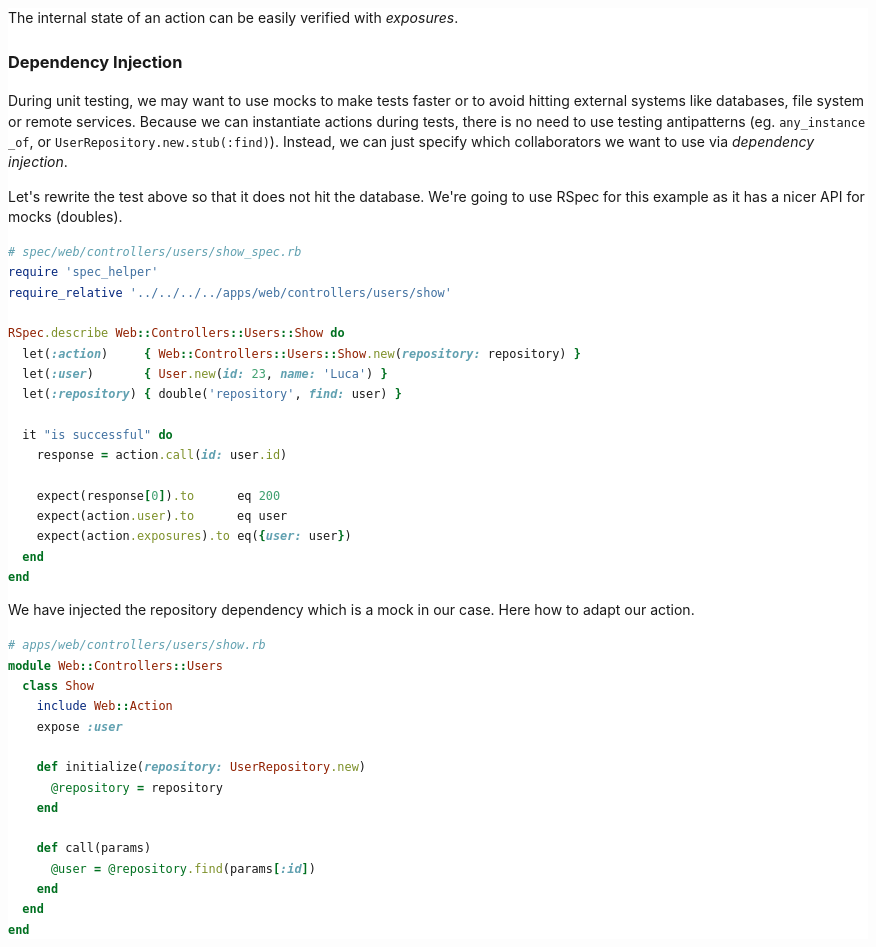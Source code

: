 <p class="notice">
The internal state of an action can be easily verified with <em>exposures</em>.
</p>

### Dependency Injection

During unit testing, we may want to use mocks to make tests faster or to avoid hitting external systems like databases, file system or remote services.
Because we can instantiate actions during tests, there is no need to use testing antipatterns (eg. `any_instance_of`, or `UserRepository.new.stub(:find)`).
Instead, we can just specify which collaborators we want to use via _dependency injection_.

Let's rewrite the test above so that it does not hit the database.
We're going to use RSpec for this example as it has a nicer API for mocks (doubles).

```ruby
# spec/web/controllers/users/show_spec.rb
require 'spec_helper'
require_relative '../../../../apps/web/controllers/users/show'

RSpec.describe Web::Controllers::Users::Show do
  let(:action)     { Web::Controllers::Users::Show.new(repository: repository) }
  let(:user)       { User.new(id: 23, name: 'Luca') }
  let(:repository) { double('repository', find: user) }

  it "is successful" do
    response = action.call(id: user.id)

    expect(response[0]).to      eq 200
    expect(action.user).to      eq user
    expect(action.exposures).to eq({user: user})
  end
end
```

We have injected the repository dependency which is a mock in our case.
Here how to adapt our action.

```ruby
# apps/web/controllers/users/show.rb
module Web::Controllers::Users
  class Show
    include Web::Action
    expose :user

    def initialize(repository: UserRepository.new)
      @repository = repository
    end

    def call(params)
      @user = @repository.find(params[:id])
    end
  end
end
```
